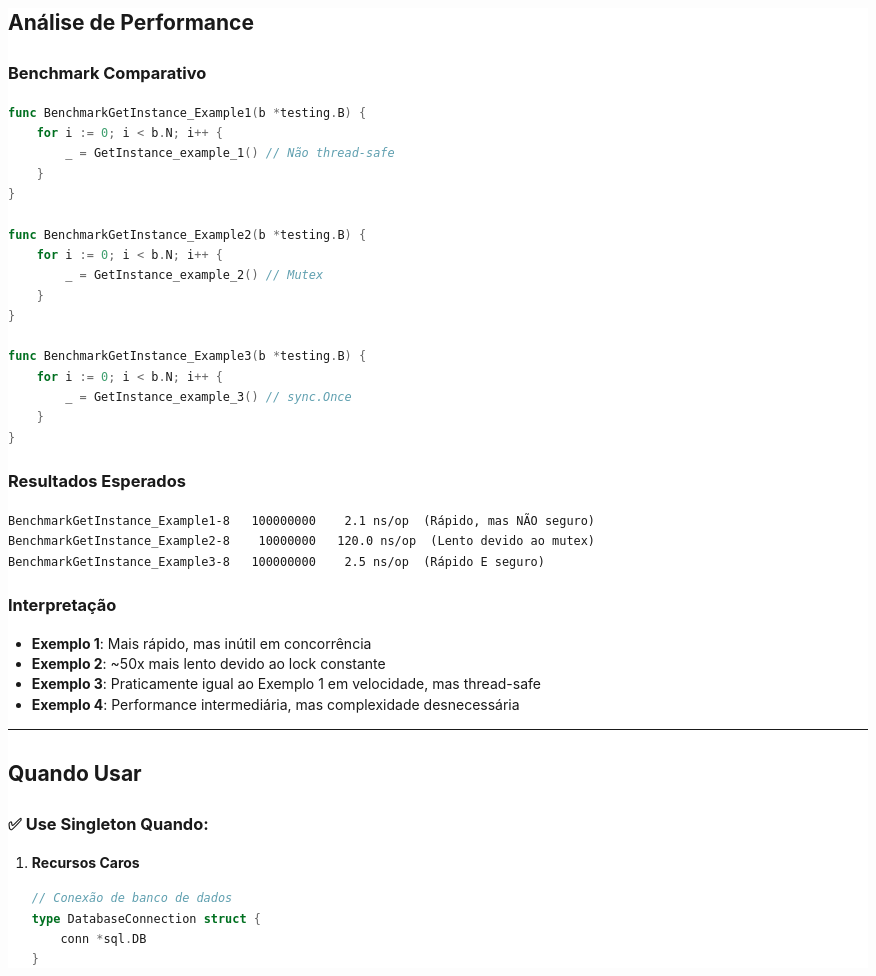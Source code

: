 
## Análise de Performance

### Benchmark Comparativo
```go
func BenchmarkGetInstance_Example1(b *testing.B) {
    for i := 0; i < b.N; i++ {
        _ = GetInstance_example_1() // Não thread-safe
    }
}

func BenchmarkGetInstance_Example2(b *testing.B) {
    for i := 0; i < b.N; i++ {
        _ = GetInstance_example_2() // Mutex
    }
}

func BenchmarkGetInstance_Example3(b *testing.B) {
    for i := 0; i < b.N; i++ {
        _ = GetInstance_example_3() // sync.Once
    }
}
```

### Resultados Esperados
```
BenchmarkGetInstance_Example1-8   100000000    2.1 ns/op  (Rápido, mas NÃO seguro)
BenchmarkGetInstance_Example2-8    10000000   120.0 ns/op  (Lento devido ao mutex)
BenchmarkGetInstance_Example3-8   100000000    2.5 ns/op  (Rápido E seguro)
```

### Interpretação
- **Exemplo 1**: Mais rápido, mas inútil em concorrência
- **Exemplo 2**: ~50x mais lento devido ao lock constante
- **Exemplo 3**: Praticamente igual ao Exemplo 1 em velocidade, mas thread-safe
- **Exemplo 4**: Performance intermediária, mas complexidade desnecessária

---

## Quando Usar

### ✅ Use Singleton Quando:

1. **Recursos Caros**
   ```go
   // Conexão de banco de dados
   type DatabaseConnection struct {
       conn *sql.DB
   }
   ```
